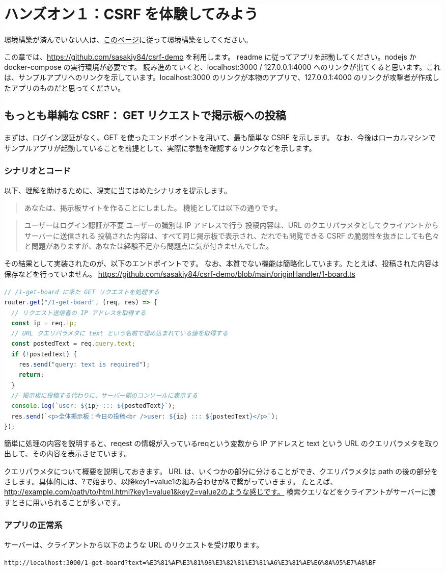 # ハンズオン１：CSRF を体験してみよう
環境構築が済んでいない人は、[このページ](../pre/environment-setting.html)に従って環境構築をしてください。

この章では、https://github.com/sasakiy84/csrf-demo を利用します。
readme に従ってアプリを起動してください。nodejs か docker-compose の実行環境が必要です。
読み進めていくと、localhost:3000 / 127.0.0.1:4000 へのリンクが出てくると思います。これは、サンプルアプリへのリンクを示しています。localhost:3000 のリンクが本物のアプリで、127.0.0.1:4000 のリンクが攻撃者が作成したアプリのものだと思ってください。

## もっとも単純な CSRF： GET リクエストで掲示板への投稿
まずは、ログイン認証がなく、GET を使ったエンドポイントを用いて、最も簡単な CSRF を示します。
なお、今後はローカルマシンでサンプルアプリが起動していることを前提として、実際に挙動を確認するリンクなどを示します。

### シナリオとコード
以下、理解を助けるために、現実に当てはめたシナリオを提示します。

> あなたは、掲示板サイトを作ることにしました。
> 機能としては以下の通りです。

> ユーザーはログイン認証が不要
> ユーザーの識別は IP アドレスで行う
> 投稿内容は、URL のクエリパラメタとしてクライアントからサーバーに送信される
> 投稿された内容は、すべて同じ掲示板で表示され、だれでも閲覧できる
> CSRF の脆弱性を抜きにしても色々と問題がありますが、あなたは経験不足から問題点に気が付きませんでした。

その結果として実装されたのが、以下のエンドポイントです。
なお、本質でない機能は簡略化しています。たとえば、投稿された内容は保存などを行っていません。
https://github.com/sasakiy84/csrf-demo/blob/main/originHandler/1-board.ts

```js
// /1-get-board に来た GET リクエストを処理する
router.get("/1-get-board", (req, res) => {
  // リクエスト送信者の IP アドレスを取得する
  const ip = req.ip;
  // URL クエリパラメタに text という名前で埋め込まれている値を取得する
  const postedText = req.query.text;
  if (!postedText) {
    res.send("query: text is required");
    return;
  }
  // 掲示板に投稿する代わりに、サーバー側のコンソールに表示する
  console.log(`user: ${ip} ::: ${postedText}`);
  res.send(`<p>全体掲示板：今日の投稿<br />user: ${ip} ::: ${postedText}</p>`);
});
```

簡単に処理の内容を説明すると、reqest の情報が入っているreqという変数から IP アドレスと text という URL のクエリパラメタを取り出して、その内容を表示させています。

クエリパラメタについて概要を説明しておきます。
URL は、いくつかの部分に分けることができ、クエリパラメタは path の後の部分をさします。具体的には、?で始まり、以降key1=value1の組み合わせが&で繋がっていきます。
たとえば、http://example.com/path/to/html.html?key1=value1&key2=value2のような感じです。
検索クエリなどをクライアントがサーバーに渡すときに用いられることが多いです。

### アプリの正常系
サーバーは、クライアントから以下のような URL のリクエストを受け取ります。
```
http://localhost:3000/1-get-board?text=%E3%81%AF%E3%81%98%E3%82%81%E3%81%A6%E3%81%AE%E6%8A%95%E7%A8%BF
```
